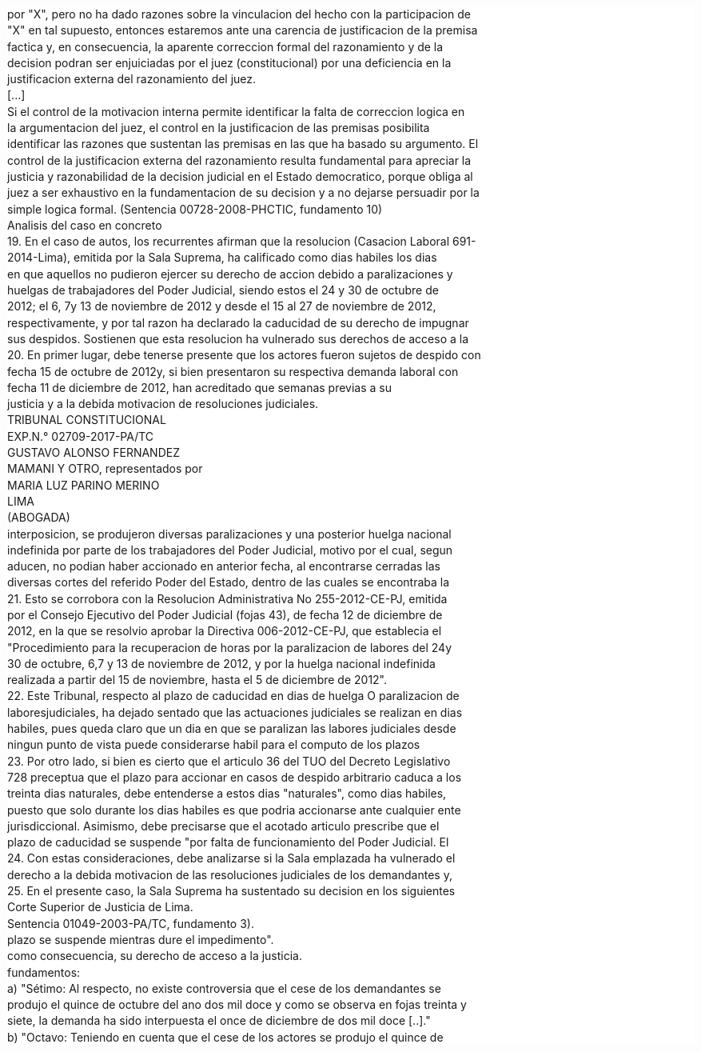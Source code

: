 por "X", pero no ha dado razones sobre la vinculacion del hecho con la participacion de  
"X" en tal supuesto, entonces estaremos ante una carencia de justificacion de la premisa  
factica y, en consecuencia, la aparente correccion formal del razonamiento y de la  
decision podran ser enjuiciadas por el juez (constitucional) por una deficiencia en la  
justificacion externa del razonamiento del juez.  
[...]  
Si el control de la motivacion interna permite identificar la falta de correccion logica en  
la argumentacion del juez, el control en la justificacion de las premisas posibilita  
identificar las razones que sustentan las premisas en las que ha basado su argumento. El  
control de la justificacion externa del razonamiento resulta fundamental para apreciar la  
justicia y razonabilidad de la decision judicial en el Estado democratico, porque obliga al  
juez a ser exhaustivo en la fundamentacion de su decision y a no dejarse persuadir por la  
simple logica formal. (Sentencia 00728-2008-PHCTIC, fundamento 10)  
Analisis del caso en concreto  
19. En el caso de autos, los recurrentes afirman que la resolucion (Casacion Laboral 691-  
2014-Lima), emitida por la Sala Suprema, ha calificado como dias habiles los dias  
en que aquellos no pudieron ejercer su derecho de accion debido a paralizaciones y  
huelgas de trabajadores del Poder Judicial, siendo estos el 24 y 30 de octubre de  
2012; el 6, 7y 13 de noviembre de 2012 y desde el 15 al 27 de noviembre de 2012,  
respectivamente, y por tal razon ha declarado la caducidad de su derecho de impugnar  
sus despidos. Sostienen que esta resolucion ha vulnerado sus derechos de acceso a la  
20. En primer lugar, debe tenerse presente que los actores fueron sujetos de despido con  
fecha 15 de octubre de 2012y, si bien presentaron su respectiva demanda laboral con  
fecha 11 de diciembre de 2012, han acreditado que semanas previas a su  
justicia y a la debida motivacion de resoluciones judiciales.  
TRIBUNAL CONSTITUCIONAL  
EXP.N.° 02709-2017-PA/TC  
GUSTAVO ALONSO FERNANDEZ  
MAMANI Y OTRO, representados por  
MARIA LUZ PARINO MERINO  
LIMA  
(ABOGADA)  
interposicion, se produjeron diversas paralizaciones y una posterior huelga nacional  
indefinida por parte de los trabajadores del Poder Judicial, motivo por el cual, segun  
aducen, no podian haber accionado en anterior fecha, al encontrarse cerradas las  
diversas cortes del referido Poder del Estado, dentro de las cuales se encontraba la  
21. Esto se corrobora con la Resolucion Administrativa No 255-2012-CE-PJ, emitida  
por el Consejo Ejecutivo del Poder Judicial (fojas 43), de fecha 12 de diciembre de  
2012, en la que se resolvio aprobar la Directiva 006-2012-CE-PJ, que establecia el  
"Procedimiento para la recuperacion de horas por la paralizacion de labores del 24y  
30 de octubre, 6,7 y 13 de noviembre de 2012, y por la huelga nacional indefinida  
realizada a partir del 15 de noviembre, hasta el 5 de diciembre de 2012".  
22. Este Tribunal, respecto al plazo de caducidad en dias de huelga O paralizacion de  
laboresjudiciales, ha dejado sentado que las actuaciones judiciales se realizan en dias  
habiles, pues queda claro que un dia en que se paralizan las labores judiciales desde  
ningun punto de vista puede considerarse habil para el computo de los plazos  
23. Por otro lado, si bien es cierto que el articulo 36 del TUO del Decreto Legislativo  
728 preceptua que el plazo para accionar en casos de despido arbitrario caduca a los  
treinta dias naturales, debe entenderse a estos dias "naturales", como dias habiles,  
puesto que solo durante los dias habiles es que podria accionarse ante cualquier ente  
jurisdiccional. Asimismo, debe precisarse que el acotado articulo prescribe que el  
plazo de caducidad se suspende "por falta de funcionamiento del Poder Judicial. El  
24. Con estas consideraciones, debe analizarse si la Sala emplazada ha vulnerado el  
derecho a la debida motivacion de las resoluciones judiciales de los demandantes y,  
25. En el presente caso, la Sala Suprema ha sustentado su decision en los siguientes  
Corte Superior de Justicia de Lima.  
Sentencia 01049-2003-PA/TC, fundamento 3).  
plazo se suspende mientras dure el impedimento".  
como consecuencia, su derecho de acceso a la justicia.  
fundamentos:  
a) "Sétimo: Al respecto, no existe controversia que el cese de los demandantes se  
produjo el quince de octubre del ano dos mil doce y como se observa en fojas treinta y  
siete, la demanda ha sido interpuesta el once de diciembre de dos mil doce [..]."  
b) "Octavo: Teniendo en cuenta que el cese de los actores se produjo el quince de  